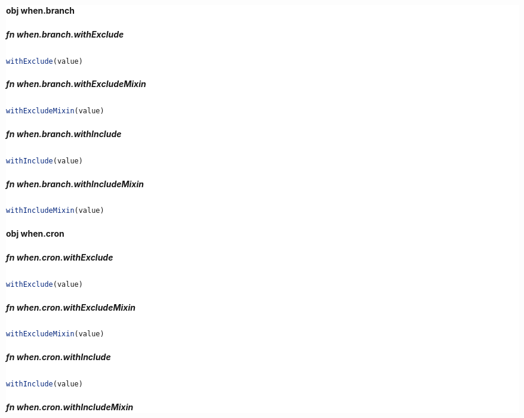 

#### obj when.branch


##### fn when.branch.withExclude

```ts
withExclude(value)
```



##### fn when.branch.withExcludeMixin

```ts
withExcludeMixin(value)
```



##### fn when.branch.withInclude

```ts
withInclude(value)
```



##### fn when.branch.withIncludeMixin

```ts
withIncludeMixin(value)
```



#### obj when.cron


##### fn when.cron.withExclude

```ts
withExclude(value)
```



##### fn when.cron.withExcludeMixin

```ts
withExcludeMixin(value)
```



##### fn when.cron.withInclude

```ts
withInclude(value)
```



##### fn when.cron.withIncludeMixin
